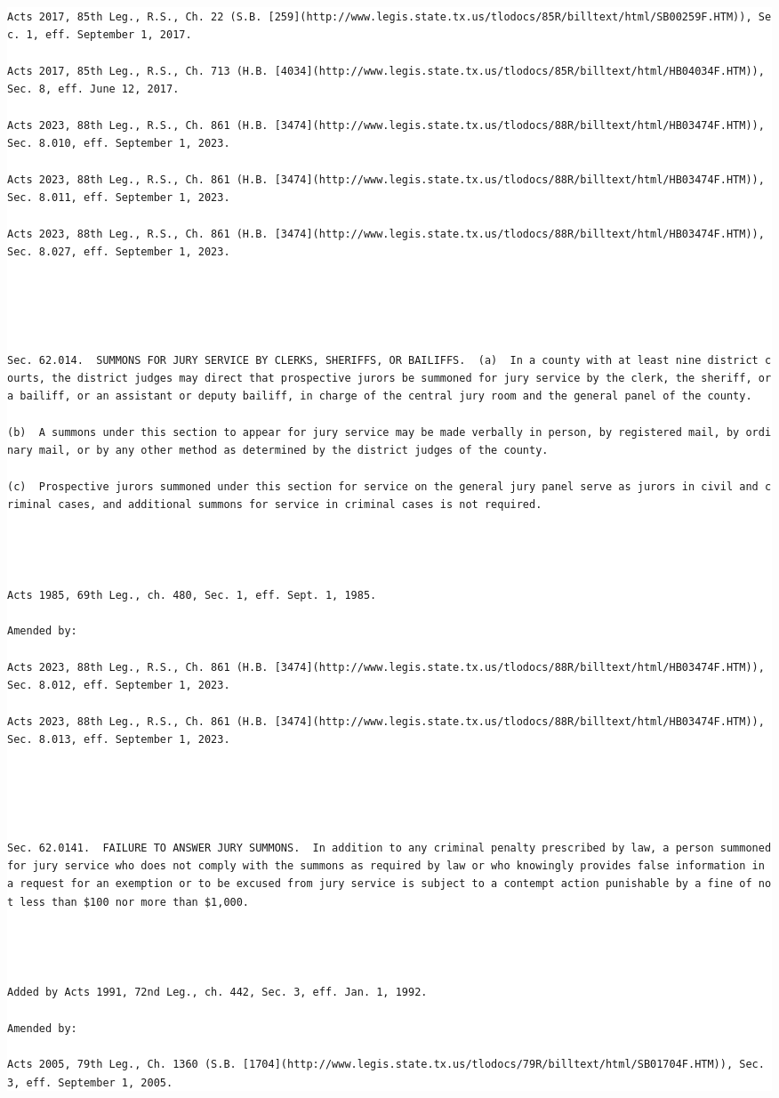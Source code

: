     Acts 2017, 85th Leg., R.S., Ch. 22 (S.B. [259](http://www.legis.state.tx.us/tlodocs/85R/billtext/html/SB00259F.HTM)), Sec. 1, eff. September 1, 2017.
    
    Acts 2017, 85th Leg., R.S., Ch. 713 (H.B. [4034](http://www.legis.state.tx.us/tlodocs/85R/billtext/html/HB04034F.HTM)), Sec. 8, eff. June 12, 2017.
    
    Acts 2023, 88th Leg., R.S., Ch. 861 (H.B. [3474](http://www.legis.state.tx.us/tlodocs/88R/billtext/html/HB03474F.HTM)), Sec. 8.010, eff. September 1, 2023.
    
    Acts 2023, 88th Leg., R.S., Ch. 861 (H.B. [3474](http://www.legis.state.tx.us/tlodocs/88R/billtext/html/HB03474F.HTM)), Sec. 8.011, eff. September 1, 2023.
    
    Acts 2023, 88th Leg., R.S., Ch. 861 (H.B. [3474](http://www.legis.state.tx.us/tlodocs/88R/billtext/html/HB03474F.HTM)), Sec. 8.027, eff. September 1, 2023.
    
    
    
    
    
    Sec. 62.014.  SUMMONS FOR JURY SERVICE BY CLERKS, SHERIFFS, OR BAILIFFS.  (a)  In a county with at least nine district courts, the district judges may direct that prospective jurors be summoned for jury service by the clerk, the sheriff, or a bailiff, or an assistant or deputy bailiff, in charge of the central jury room and the general panel of the county.
    
    (b)  A summons under this section to appear for jury service may be made verbally in person, by registered mail, by ordinary mail, or by any other method as determined by the district judges of the county.
    
    (c)  Prospective jurors summoned under this section for service on the general jury panel serve as jurors in civil and criminal cases, and additional summons for service in criminal cases is not required.
    
    
    
    
    Acts 1985, 69th Leg., ch. 480, Sec. 1, eff. Sept. 1, 1985.
    
    Amended by: 
    
    Acts 2023, 88th Leg., R.S., Ch. 861 (H.B. [3474](http://www.legis.state.tx.us/tlodocs/88R/billtext/html/HB03474F.HTM)), Sec. 8.012, eff. September 1, 2023.
    
    Acts 2023, 88th Leg., R.S., Ch. 861 (H.B. [3474](http://www.legis.state.tx.us/tlodocs/88R/billtext/html/HB03474F.HTM)), Sec. 8.013, eff. September 1, 2023.
    
    
    
    
    
    Sec. 62.0141.  FAILURE TO ANSWER JURY SUMMONS.  In addition to any criminal penalty prescribed by law, a person summoned for jury service who does not comply with the summons as required by law or who knowingly provides false information in a request for an exemption or to be excused from jury service is subject to a contempt action punishable by a fine of not less than $100 nor more than $1,000.
    
    
    
    
    Added by Acts 1991, 72nd Leg., ch. 442, Sec. 3, eff. Jan. 1, 1992.
    
    Amended by: 
    
    Acts 2005, 79th Leg., Ch. 1360 (S.B. [1704](http://www.legis.state.tx.us/tlodocs/79R/billtext/html/SB01704F.HTM)), Sec. 3, eff. September 1, 2005.
    
    